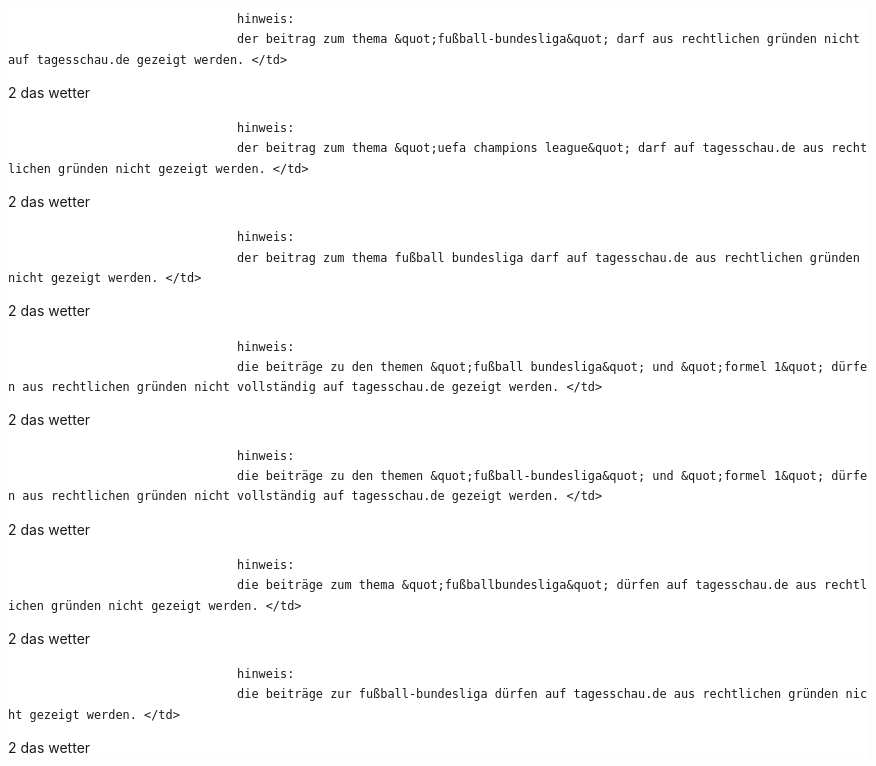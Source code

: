                                     hinweis:
                                    der beitrag zum thema &quot;fußball-bundesliga&quot; darf aus rechtlichen gründen nicht auf tagesschau.de gezeigt werden. </td>
   <td style="text-align:right;"> 2 </td>
  </tr>
  <tr>
   <td style="text-align:left;"> das wetter
                                
                                    hinweis:
                                    der beitrag zum thema &quot;uefa champions league&quot; darf auf tagesschau.de aus rechtlichen gründen nicht gezeigt werden. </td>
   <td style="text-align:right;"> 2 </td>
  </tr>
  <tr>
   <td style="text-align:left;"> das wetter
                                
                                    hinweis:
                                    der beitrag zum thema fußball bundesliga darf auf tagesschau.de aus rechtlichen gründen nicht gezeigt werden. </td>
   <td style="text-align:right;"> 2 </td>
  </tr>
  <tr>
   <td style="text-align:left;"> das wetter
                                
                                    hinweis:
                                    die beiträge zu den themen &quot;fußball bundesliga&quot; und &quot;formel 1&quot; dürfen aus rechtlichen gründen nicht vollständig auf tagesschau.de gezeigt werden. </td>
   <td style="text-align:right;"> 2 </td>
  </tr>
  <tr>
   <td style="text-align:left;"> das wetter
                                
                                    hinweis:
                                    die beiträge zu den themen &quot;fußball-bundesliga&quot; und &quot;formel 1&quot; dürfen aus rechtlichen gründen nicht vollständig auf tagesschau.de gezeigt werden. </td>
   <td style="text-align:right;"> 2 </td>
  </tr>
  <tr>
   <td style="text-align:left;"> das wetter
                                
                                    hinweis:
                                    die beiträge zum thema &quot;fußballbundesliga&quot; dürfen auf tagesschau.de aus rechtlichen gründen nicht gezeigt werden. </td>
   <td style="text-align:right;"> 2 </td>
  </tr>
  <tr>
   <td style="text-align:left;"> das wetter
                                
                                    hinweis:
                                    die beiträge zur fußball-bundesliga dürfen auf tagesschau.de aus rechtlichen gründen nicht gezeigt werden. </td>
   <td style="text-align:right;"> 2 </td>
  </tr>
  <tr>
   <td style="text-align:left;"> das wetter
                                